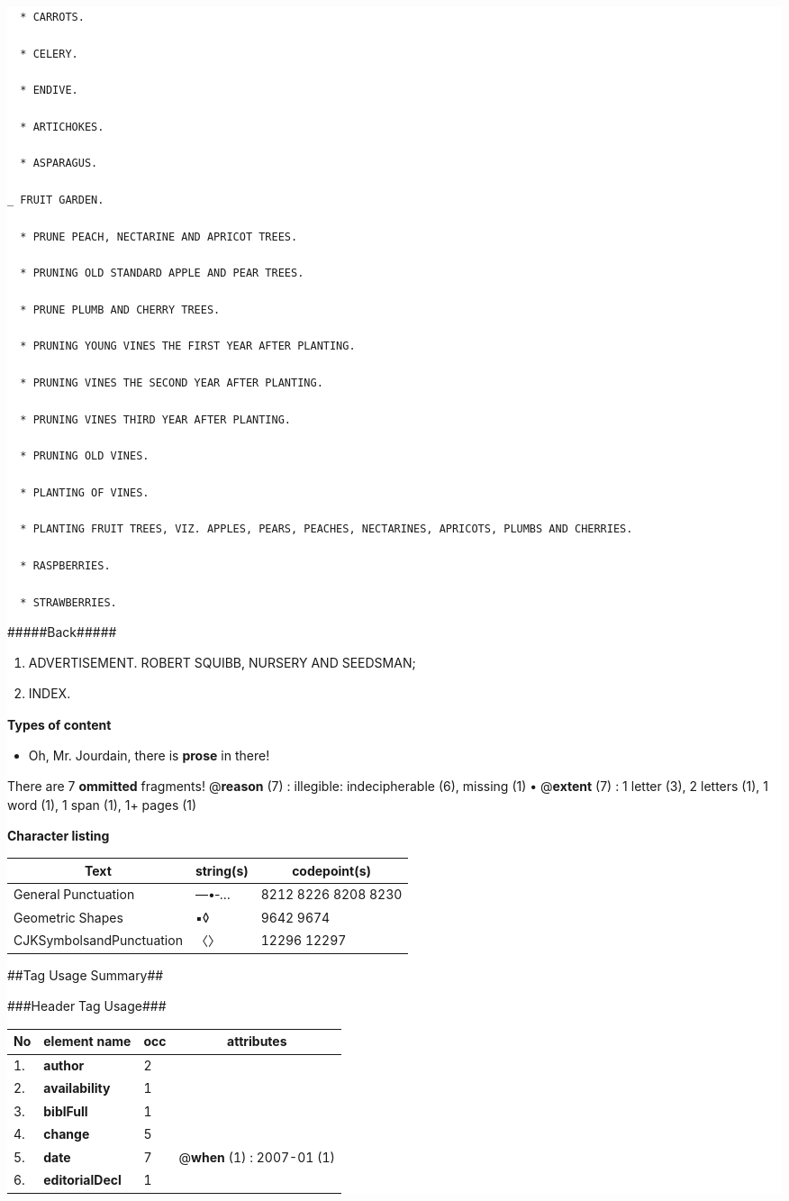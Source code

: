       * CARROTS.

      * CELERY.

      * ENDIVE.

      * ARTICHOKES.

      * ASPARAGUS.

    _ FRUIT GARDEN.

      * PRUNE PEACH, NECTARINE AND APRICOT TREES.

      * PRUNING OLD STANDARD APPLE AND PEAR TREES.

      * PRUNE PLUMB AND CHERRY TREES.

      * PRUNING YOUNG VINES THE FIRST YEAR AFTER PLANTING.

      * PRUNING VINES THE SECOND YEAR AFTER PLANTING.

      * PRUNING VINES THIRD YEAR AFTER PLANTING.

      * PRUNING OLD VINES.

      * PLANTING OF VINES.

      * PLANTING FRUIT TREES, VIZ. APPLES, PEARS, PEACHES, NECTARINES, APRICOTS, PLUMBS AND CHERRIES.

      * RASPBERRIES.

      * STRAWBERRIES.

#####Back#####

1. ADVERTISEMENT. ROBERT SQUIBB, NURSERY AND SEEDSMAN;

1. INDEX.

**Types of content**

  * Oh, Mr. Jourdain, there is **prose** in there!

There are 7 **ommitted** fragments! 
 @__reason__ (7) : illegible: indecipherable (6), missing (1)  •  @__extent__ (7) : 1 letter (3), 2 letters (1), 1 word (1), 1 span (1), 1+ pages (1)

**Character listing**


|Text|string(s)|codepoint(s)|
|---|---|---|
|General Punctuation|—•‐…|8212 8226 8208 8230|
|Geometric Shapes|▪◊|9642 9674|
|CJKSymbolsandPunctuation|〈〉|12296 12297|

##Tag Usage Summary##

###Header Tag Usage###

|No|element name|occ|attributes|
|---|---|---|---|
|1.|__author__|2||
|2.|__availability__|1||
|3.|__biblFull__|1||
|4.|__change__|5||
|5.|__date__|7| @__when__ (1) : 2007-01 (1)|
|6.|__editorialDecl__|1||